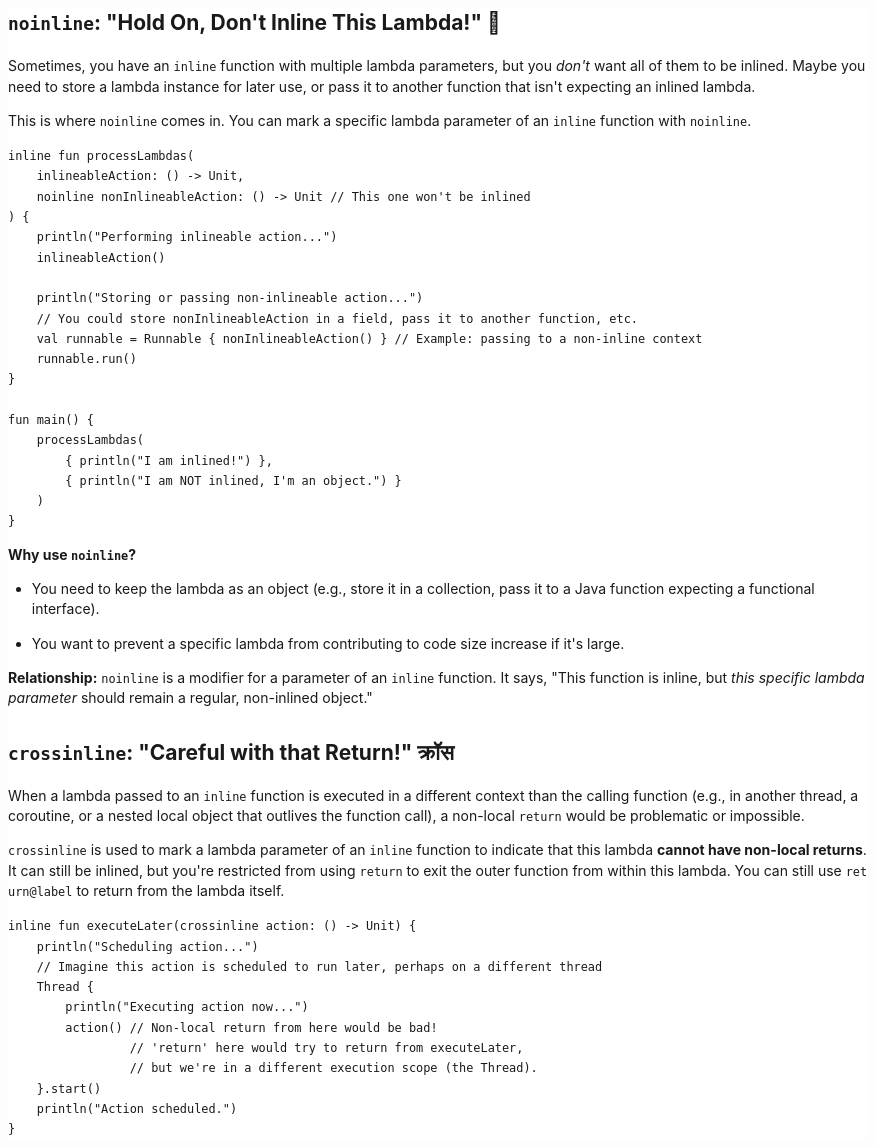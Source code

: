 ## `noinline`: "Hold On, Don't Inline This Lambda!" 🛑

Sometimes, you have an `inline` function with multiple lambda parameters, but you _don't_ want all of them to be inlined. Maybe you need to store a lambda instance for later use, or pass it to another function that isn't expecting an inlined lambda.

This is where `noinline` comes in. You can mark a specific lambda parameter of an `inline` function with `noinline`.

```
inline fun processLambdas(
    inlineableAction: () -> Unit,
    noinline nonInlineableAction: () -> Unit // This one won't be inlined
) {
    println("Performing inlineable action...")
    inlineableAction()

    println("Storing or passing non-inlineable action...")
    // You could store nonInlineableAction in a field, pass it to another function, etc.
    val runnable = Runnable { nonInlineableAction() } // Example: passing to a non-inline context
    runnable.run()
}

fun main() {
    processLambdas(
        { println("I am inlined!") },
        { println("I am NOT inlined, I'm an object.") }
    )
}
```

**Why use `noinline`?**

- You need to keep the lambda as an object (e.g., store it in a collection, pass it to a Java function expecting a functional interface).

- You want to prevent a specific lambda from contributing to code size increase if it's large.


**Relationship:** `noinline` is a modifier for a parameter of an `inline` function. It says, "This function is inline, but _this specific lambda parameter_ should remain a regular, non-inlined object."

## `crossinline`: "Careful with that Return!" क्रॉस

When a lambda passed to an `inline` function is executed in a different context than the calling function (e.g., in another thread, a coroutine, or a nested local object that outlives the function call), a non-local `return` would be problematic or impossible.

`crossinline` is used to mark a lambda parameter of an `inline` function to indicate that this lambda **cannot have non-local returns**. It can still be inlined, but you're restricted from using `return` to exit the outer function from within this lambda. You can still use `return@label` to return from the lambda itself.

```
inline fun executeLater(crossinline action: () -> Unit) {
    println("Scheduling action...")
    // Imagine this action is scheduled to run later, perhaps on a different thread
    Thread {
        println("Executing action now...")
        action() // Non-local return from here would be bad!
                 // 'return' here would try to return from executeLater,
                 // but we're in a different execution scope (the Thread).
    }.start()
    println("Action scheduled.")
}

```